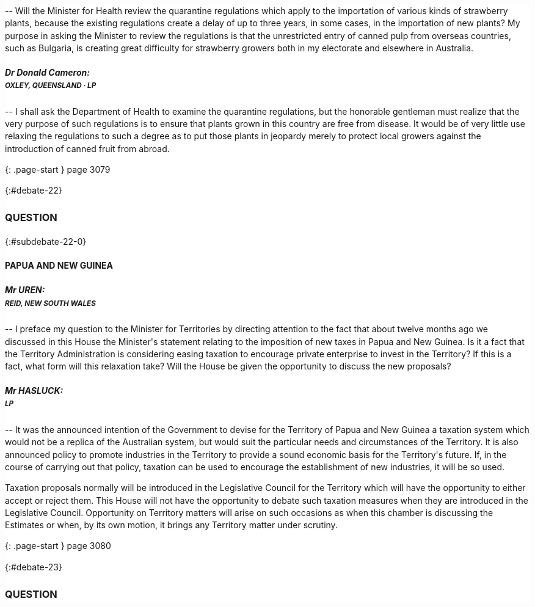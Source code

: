 -- Will the Minister for Health review the quarantine regulations which apply to the importation of various kinds of strawberry plants, because the existing regulations create a delay of up to three years, in some cases, in the importation of new plants? My purpose in asking the Minister to review the regulations is that the unrestricted entry of canned pulp from overseas countries, such as Bulgaria, is creating great difficulty for strawberry growers both in my electorate and elsewhere in Australia. 

##### Dr Donald Cameron:<br><small class="text-muted">OXLEY, QUEENSLAND &middot; LP</small>

-- I shall ask the Department of Health to examine the quarantine regulations, but the honorable gentleman must realize that the very purpose of such regulations is to ensure that plants grown in this country are free from disease. It would be of very little use relaxing the regulations to such a degree as to put those plants in jeopardy merely to protect local growers against the introduction of canned fruit from abroad. 

{: .page-start }
page 3079

{:#debate-22}
### QUESTION

{:#subdebate-22-0}
#### PAPUA AND NEW GUINEA

##### Mr UREN:<br><small class="text-muted">REID, NEW SOUTH WALES</small>

-- I preface my question to the Minister for Territories by directing attention to the fact that about twelve months ago we discussed in this House the Minister's statement relating to the imposition of new taxes in Papua and New Guinea. Is it a fact that the Territory Administration is considering easing taxation to encourage private enterprise to invest in the Territory? If this is a fact, what form will this relaxation take? Will the House be given the opportunity to discuss the new proposals? 

##### Mr HASLUCK:<br><small class="text-muted">LP</small>

--  It was the announced intention of the Government to devise for the Territory of Papua and New Guinea a taxation system which would not be a replica of the Australian system, but would suit the particular needs and circumstances of the Territory. It is also announced policy to promote industries in the Territory to provide a sound economic basis for the Territory's future. If, in the course of carrying out that policy, taxation can be used to encourage the establishment of new industries, it will be so used. 

Taxation proposals normally will be introduced in the Legislative Council for the Territory which will have the opportunity to either accept or reject them. This House will not have the opportunity to debate such taxation measures when they are introduced in the Legislative Council. Opportunity on Territory matters will arise on such occasions as when this chamber is discussing the Estimates or when, by its own motion, it brings any Territory matter under scrutiny. 

{: .page-start }
page 3080

{:#debate-23}
### QUESTION
